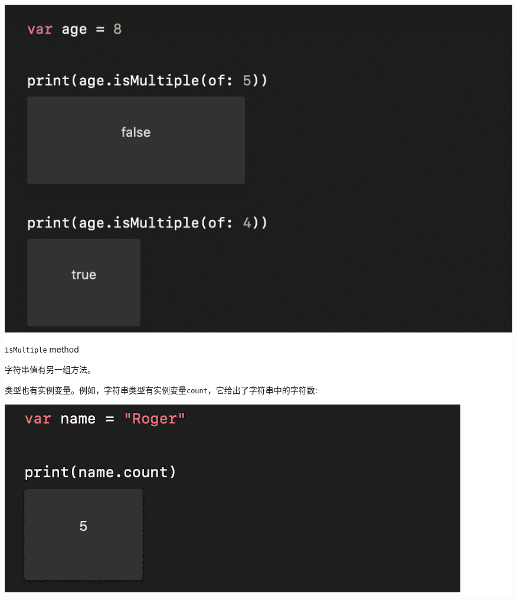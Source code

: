 ![Screen-Shot-2020-11-01-at-14.43.49](img/103e65d01900637db10e78bacf6381f6.png)

`isMultiple` method

字符串值有另一组方法。

类型也有实例变量。例如，字符串类型有实例变量`count`，它给出了字符串中的字符数:

![Screen-Shot-2020-11-01-at-14.45.39](img/f4e56480f8f62602f6b3b279bb81ba44.png)
